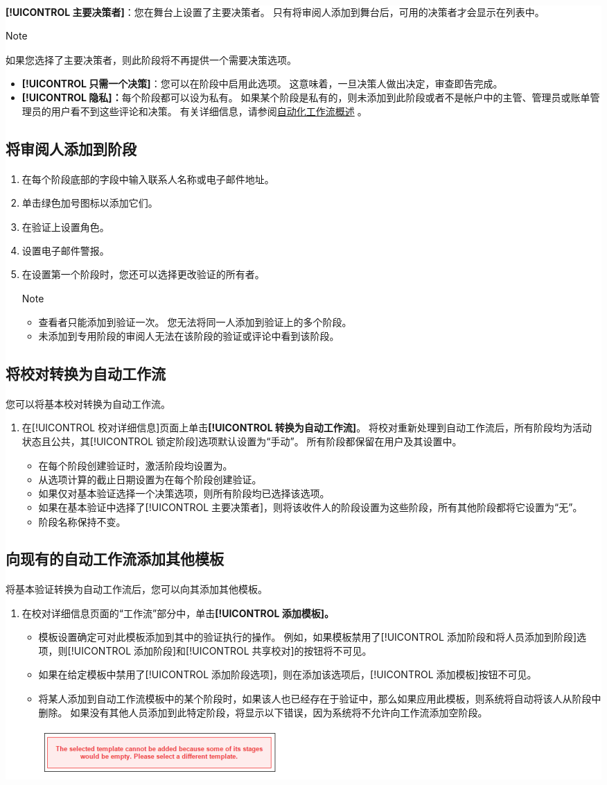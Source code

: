 **[!UICONTROL 主要决策者]**：您在舞台上设置了主要决策者。 只有将审阅人添加到舞台后，可用的决策者才会显示在列表中。

>[!NOTE]
>
>如果您选择了主要决策者，则此阶段将不再提供一个需要决策选项。

* **[!UICONTROL 只需一个决策]**：您可以在阶段中启用此选项。 这意味着，一旦决策人做出决定，审查即告完成。
* **[!UICONTROL 隐私]：**&#x200B;每个阶段都可以设为私有。 如果某个阶段是私有的，则未添加到此阶段或者不是帐户中的主管、管理员或账单管理员的用户看不到这些评论和决策。 有关详细信息，请参阅[自动化工作流概述](../../../review-and-approve-work/proofing/proofing-overview/automated-workflow.md) 。

## 将审阅人添加到阶段

1. 在每个阶段底部的字段中输入联系人名称或电子邮件地址。
1. 单击绿色加号图标以添加它们。
1. 在验证上设置角色。
1. 设置电子邮件警报。
1. 在设置第一个阶段时，您还可以选择更改验证的所有者。

   >[!NOTE]
   >
   >* 查看者只能添加到验证一次。 您无法将同一人添加到验证上的多个阶段。
   >* 未添加到专用阶段的审阅人无法在该阶段的验证或评论中看到该阶段。


## 将校对转换为自动工作流

您可以将基本校对转换为自动工作流。

1. 在[!UICONTROL 校对详细信息]页面上单击&#x200B;**[!UICONTROL 转换为自动工作流]**。
将校对重新处理到自动工作流后，所有阶段均为活动状态且公共，其[!UICONTROL 锁定阶段]选项默认设置为“手动”。 所有阶段都保留在用户及其设置中。

   * 在每个阶段创建验证时，激活阶段均设置为。
   * 从选项计算的截止日期设置为在每个阶段创建验证。
   * 如果仅对基本验证选择一个决策选项，则所有阶段均已选择该选项。
   * 如果在基本验证中选择了[!UICONTROL 主要决策者]，则将该收件人的阶段设置为这些阶段，所有其他阶段都将它设置为“无”。
   * 阶段名称保持不变。

## 向现有的自动工作流添加其他模板

将基本验证转换为自动工作流后，您可以向其添加其他模板。

1. 在校对详细信息页面的“工作流”部分中，单击&#x200B;**[!UICONTROL 添加模板]。**

   * 模板设置确定可对此模板添加到其中的验证执行的操作。 例如，如果模板禁用了[!UICONTROL 添加阶段和将人员添加到阶段]选项，则[!UICONTROL 添加阶段]和[!UICONTROL 共享校对]的按钮将不可见。
   * 如果在给定模板中禁用了[!UICONTROL 添加阶段选项]，则在添加该选项后，[!UICONTROL 添加模板]按钮不可见。
   * 将某人添加到自动工作流模板中的某个阶段时，如果该人也已经存在于验证中，那么如果应用此模板，则系统将自动将该人从阶段中删除。 如果没有其他人员添加到此特定阶段，将显示以下错误，因为系统将不允许向工作流添加空阶段。

     ![error_when_adding_template.png](assets/error-when-adding-template-350x66.png)
